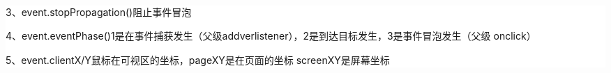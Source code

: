 3、event.stopPropagation()阻止事件冒泡

4、event.eventPhase()1是在事件捕获发生（父级addverlistener），2是到达目标发生，3是事件冒泡发生（父级	onclick）

5、event.clientX/Y鼠标在可视区的坐标，pageXY是在页面的坐标 screenXY是屏幕坐标
















































